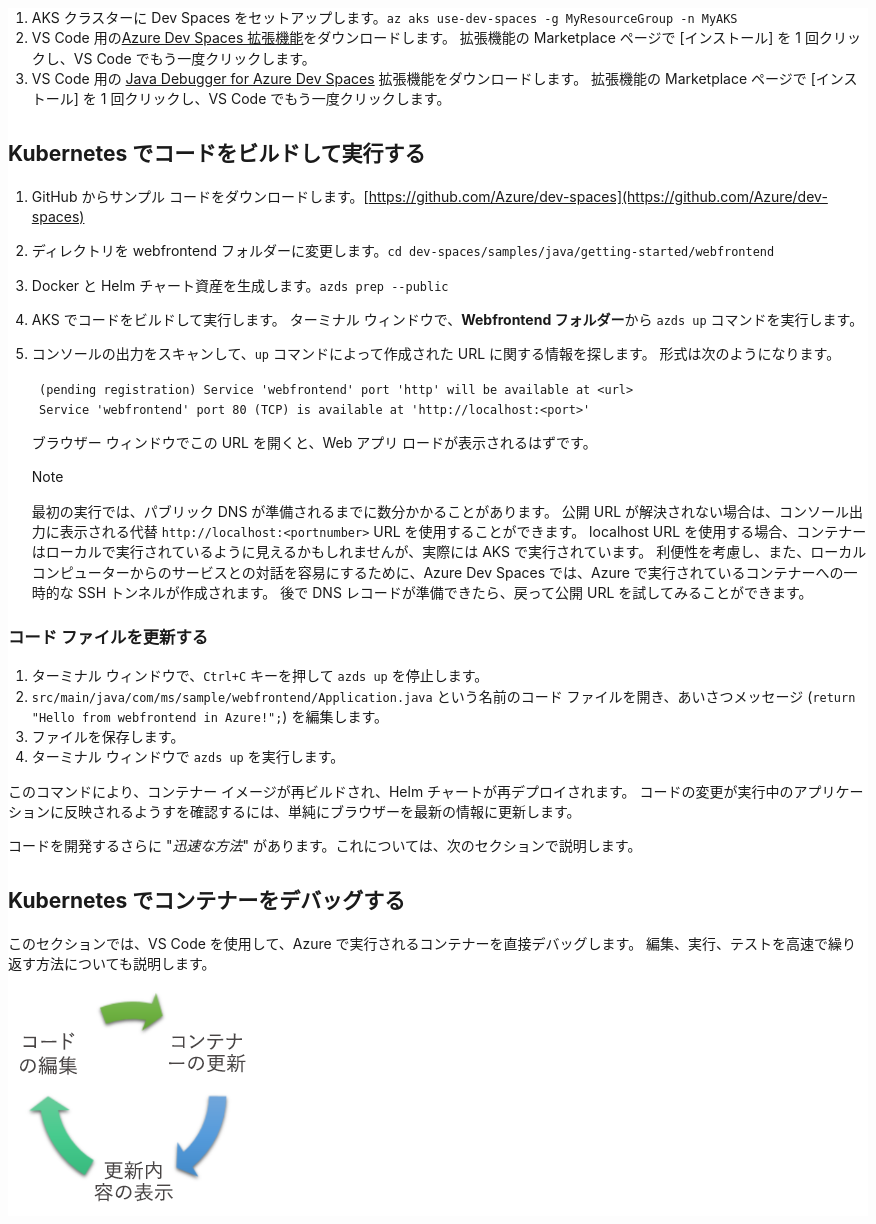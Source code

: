 1. AKS クラスターに Dev Spaces をセットアップします。`az aks use-dev-spaces -g MyResourceGroup -n MyAKS`
1. VS Code 用の[Azure Dev Spaces 拡張機能](https://marketplace.visualstudio.com/items?itemName=azuredevspaces.azds)をダウンロードします。 拡張機能の Marketplace ページで [インストール] を 1 回クリックし、VS Code でもう一度クリックします。
1. VS Code 用の [Java Debugger for Azure Dev Spaces](https://marketplace.visualstudio.com/items?itemName=vscjava.vscode-java-debugger-azds) 拡張機能をダウンロードします。 拡張機能の Marketplace ページで [インストール] を 1 回クリックし、VS Code でもう一度クリックします。

## <a name="build-and-run-code-in-kubernetes"></a>Kubernetes でコードをビルドして実行する

1. GitHub からサンプル コードをダウンロードします。[https://github.com/Azure/dev-spaces](https://github.com/Azure/dev-spaces) 
1. ディレクトリを webfrontend フォルダーに変更します。`cd dev-spaces/samples/java/getting-started/webfrontend`
1. Docker と Helm チャート資産を生成します。`azds prep --public`
1. AKS でコードをビルドして実行します。 ターミナル ウィンドウで、**Webfrontend フォルダー**から `azds up` コマンドを実行します。
1. コンソールの出力をスキャンして、`up` コマンドによって作成された URL に関する情報を探します。 形式は次のようになります。

   ```output
    (pending registration) Service 'webfrontend' port 'http' will be available at <url>
    Service 'webfrontend' port 80 (TCP) is available at 'http://localhost:<port>'
   ```

   ブラウザー ウィンドウでこの URL を開くと、Web アプリ ロードが表示されるはずです。

   > [!Note]
   > 最初の実行では、パブリック DNS が準備されるまでに数分かかることがあります。 公開 URL が解決されない場合は、コンソール出力に表示される代替 `http://localhost:<portnumber>` URL を使用することができます。 localhost URL を使用する場合、コンテナーはローカルで実行されているように見えるかもしれませんが、実際には AKS で実行されています。 利便性を考慮し、また、ローカル コンピューターからのサービスとの対話を容易にするために、Azure Dev Spaces では、Azure で実行されているコンテナーへの一時的な SSH トンネルが作成されます。 後で DNS レコードが準備できたら、戻って公開 URL を試してみることができます。

### <a name="update-a-code-file"></a>コード ファイルを更新する

1. ターミナル ウィンドウで、`Ctrl+C` キーを押して `azds up` を停止します。
1. `src/main/java/com/ms/sample/webfrontend/Application.java` という名前のコード ファイルを開き、あいさつメッセージ (`return "Hello from webfrontend in Azure!";`) を編集します。
1. ファイルを保存します。
1. ターミナル ウィンドウで `azds up` を実行します。

このコマンドにより、コンテナー イメージが再ビルドされ、Helm チャートが再デプロイされます。 コードの変更が実行中のアプリケーションに反映されるようすを確認するには、単純にブラウザーを最新の情報に更新します。

コードを開発するさらに "*迅速な方法*" があります。これについては、次のセクションで説明します。

## <a name="debug-a-container-in-kubernetes"></a>Kubernetes でコンテナーをデバッグする

このセクションでは、VS Code を使用して、Azure で実行されるコンテナーを直接デバッグします。 編集、実行、テストを高速で繰り返す方法についても説明します。

![](./media/common/edit-refresh-see.png)
